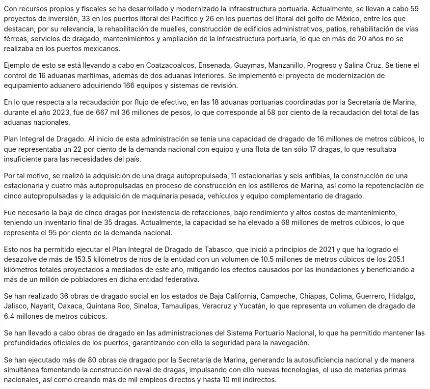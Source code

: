 Con recursos propios y fiscales se ha desarrollado y modernizado la
infraestructura portuaria. Actualmente, se llevan a cabo 59 proyectos de
inversión, 33 en los puertos litoral del Pacífico y 26 en los puertos del
litoral del golfo de México, entre los que destacan, por su relevancia, la
rehabilitación de muelles, construcción de edificios administrativos, patios,
rehabilitación de vías férreas, servicios de dragado, mantenimientos y
ampliación de la infraestructura portuaria, lo que en más de 20 años no se
realizaba en los puertos mexicanos.

Ejemplo de esto se está llevando a cabo en Coatzacoalcos, Ensenada, Guaymas,
Manzanillo, Progreso y Salina Cruz. Se tiene el control de 16 aduanas
marítimas, además de dos aduanas interiores. Se implementó el proyecto de
modernización de equipamiento aduanero adquiriendo 166 equipos y sistemas de
revisión.

En lo que respecta a la recaudación por flujo de efectivo, en las 18 aduanas
portuarias coordinadas por la Secretaría de Marina, durante el año 2023, fue
de 667 mil 36 millones de pesos, lo que corresponde al 58 por ciento de la
recaudación del total de las aduanas nacionales.

Plan Integral de Dragado. Al inicio de esta administración se tenía una
capacidad de dragado de 16 millones de metros cúbicos, lo que representaba un
22 por ciento de la demanda nacional con equipo y una flota de tan sólo 17
dragas, lo que resultaba insuficiente para las necesidades del país.

Por tal motivo, se realizó la adquisición de una draga autopropulsada, 11
estacionarias y seis anfibias, la construcción de una estacionaria y cuatro
más autopropulsadas en proceso de construcción en los astilleros de Marina,
así como la repotenciación de cinco autopropulsadas y la adquisición de
maquinaria pesada, vehículos y equipo complementario de dragado.

Fue necesario la baja de cinco dragas por inexistencia de refacciones, bajo
rendimiento y altos costos de mantenimiento, teniendo un inventario final de
35 dragas. Actualmente, la capacidad se ha elevado a 68 millones de metros
cúbicos, lo que representa el 95 por ciento de la demanda nacional.

Esto nos ha permitido ejecutar el Plan Integral de Dragado de Tabasco, que
inició a principios de 2021 y que ha logrado el desazolve de más de 153.5
kilómetros de ríos de la entidad con un volumen de 10.5 millones de metros
cúbicos de los 205.1 kilómetros totales proyectados a mediados de este año,
mitigando los efectos causados por las inundaciones y beneficiando a más de un
millón de pobladores en dicha entidad federativa.

Se han realizado 36 obras de dragado social en los estados de Baja California,
Campeche, Chiapas, Colima, Guerrero, Hidalgo, Jalisco, Nayarit, Oaxaca,
Quintana Roo, Sinaloa, Tamaulipas, Veracruz y Yucatán, lo que representa un
volumen de dragado de 6.4 millones de metros cúbicos.

Se han llevado a cabo obras de dragado en las administraciones del Sistema
Portuario Nacional, lo que ha permitido mantener las profundidades oficiales
de los puertos, garantizando con ello la seguridad para la navegación.

Se han ejecutado más de 80 obras de dragado por la Secretaría de Marina,
generando la autosuficiencia nacional y de manera simultánea fomentando la
construcción naval de dragas, impulsando con ello nuevas tecnologías, el uso
de materias primas nacionales, así como creando más de mil empleos directos y
hasta 10 mil indirectos.
